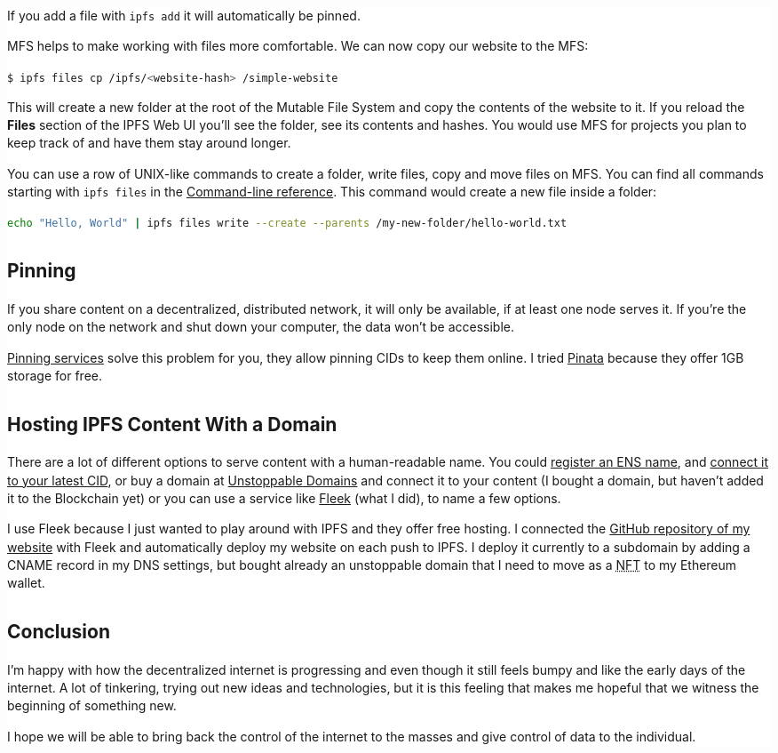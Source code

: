 If you add a file with `ipfs add` it will automatically be pinned.

MFS helps to make working with files more comfortable. We can now copy our website to the MFS:

```bash
$ ipfs files cp /ipfs/<website-hash> /simple-website
```

This will create a new folder at the root of the Mutable File System and copy the contents of the website to it. If you reload the **Files** section of the IPFS Web UI you’ll see the folder, see its contents and hashes. You would use MFS for projects you plan to keep track of and have them stay around longer.

You can use a row of UNIX-like commands to create a folder, write files, copy and move files on MFS. You can find all commands starting with `ipfs files` in the [Command-line reference](ipns://docs.ipfs.io/reference/cli/). This command would create a new file inside a folder:

```bash
echo "Hello, World" | ipfs files write --create --parents /my-new-folder/hello-world.txt
```

## Pinning

If you share content on a decentralized, distributed network, it will only be available, if at least one node serves it. If you’re the only node on the network and shut down your computer, the data won’t be accessible.

[Pinning services](http://docs.ipfs.io/concepts/persistence/#pinning-services) solve this problem for you, they allow pinning CIDs to keep them online. I tried [Pinata](https://www.pinata.cloud/) because they offer 1GB storage for free.

## Hosting IPFS Content With a Domain

There are a lot of different options to serve content with a human-readable name. You could [register an ENS name](https://medium.com/coinmonks/how-to-register-an-ens-name-for-your-wallet-address-190767641dae), and [connect it to your latest CID](https://bitsofco.de/setting-up-a-decentralised-website/), or buy a domain at [Unstoppable Domains](https://unstoppabledomains.com/) and connect it to your content (I bought a domain, but haven’t added it to the Blockchain yet) or you can use a service like [Fleek](https://fleek.co/) (what I did), to name a few options.

I use Fleek because I just wanted to play around with IPFS and they offer free hosting. I connected the [GitHub repository of my website](https://github.com/kogakure/website-11ty-stefanimhoff.de/) with Fleek and automatically deploy my website on each push to IPFS. I deploy it currently to a subdomain by adding a CNAME record in my DNS settings, but bought already an unstoppable domain that I need to move as a <abbr title="Non-Fungible Token">NFT</abbr> to my Ethereum wallet.

## Conclusion

I’m happy with how the decentralized internet is progressing and even though it still feels bumpy and like the early days of the internet. A lot of tinkering, trying out new ideas and technologies, but it is this feeling that makes me hopeful that we witness the beginning of something new.

I hope we will be able to bring back the control of the internet to the masses and give control of data to the individual.
